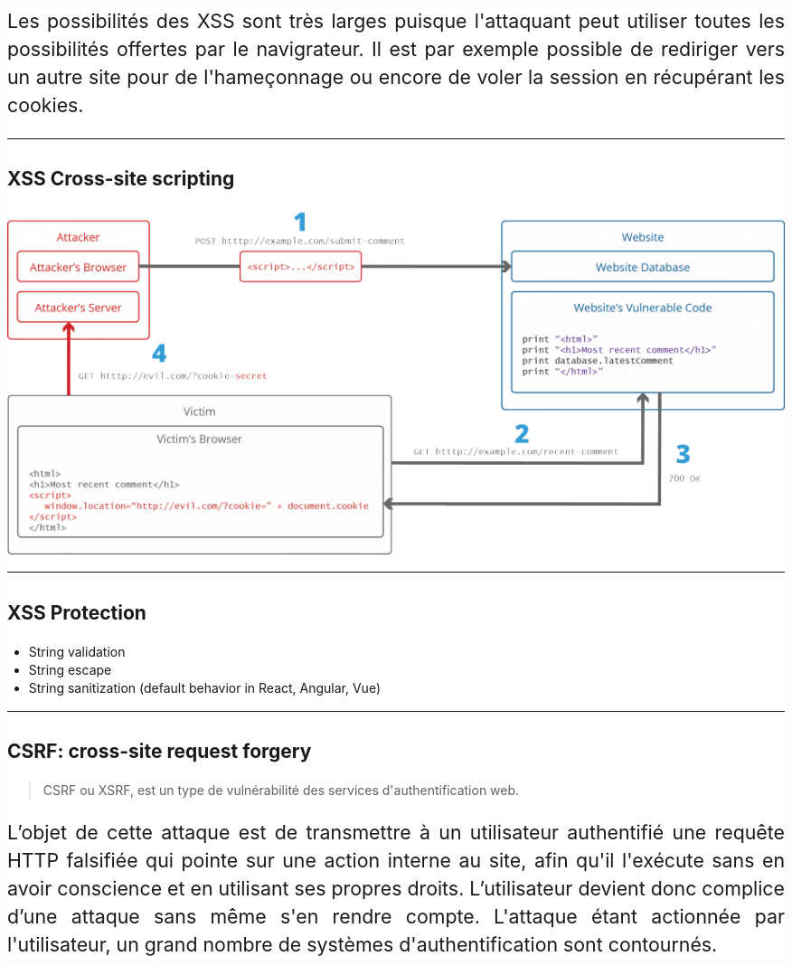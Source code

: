 <p style="font-size:16pt; text-align: justify">
Les possibilités des XSS sont très larges puisque l'attaquant peut utiliser toutes les possibilités offertes par le navigrateur. Il est par exemple possible de rediriger vers un autre site pour de l'hameçonnage ou encore de voler la session en récupérant les cookies.
</p>

----

## XSS Cross-site scripting

![](resources/how-xss-works-910x404.png)

----

## XSS Protection

- String validation
- String escape
- String sanitization (default behavior in React, Angular, Vue)


----

## CSRF: cross-site request forgery

> CSRF ou XSRF, est un type de vulnérabilité des services d'authentification web.

<p style="font-size:16pt; text-align: justify">
L’objet de cette attaque est de transmettre à un utilisateur authentifié une requête HTTP falsifiée qui pointe sur une action interne au site, afin qu'il l'exécute sans en avoir conscience et en utilisant ses propres droits. L’utilisateur devient donc complice d’une attaque sans même s'en rendre compte. L'attaque étant actionnée par l'utilisateur, un grand nombre de systèmes d'authentification sont contournés.
</p>
